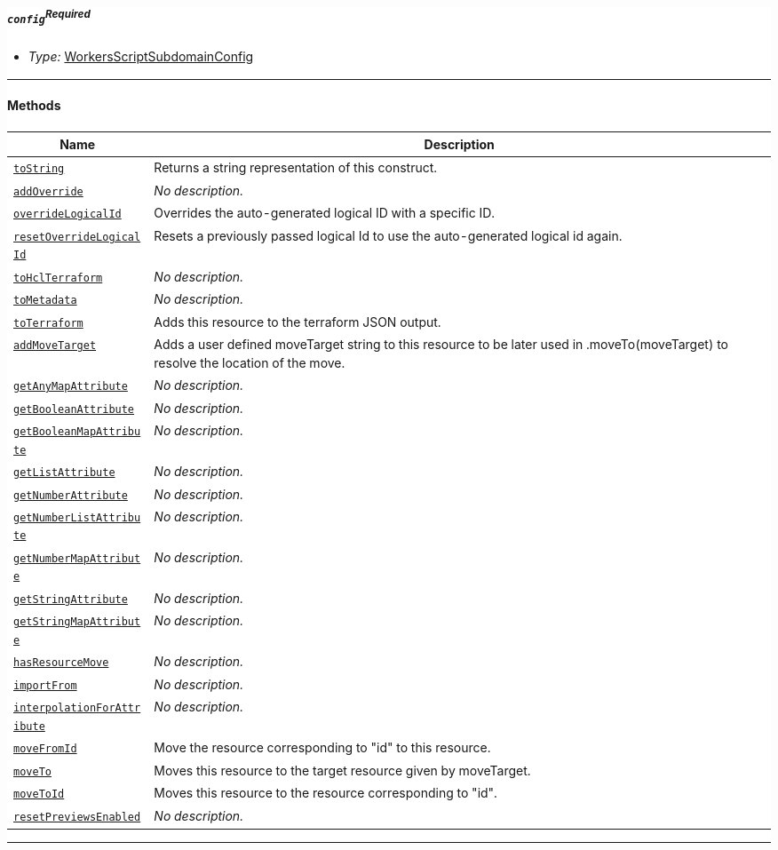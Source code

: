 
##### `config`<sup>Required</sup> <a name="config" id="@cdktf/provider-cloudflare.workersScriptSubdomain.WorkersScriptSubdomain.Initializer.parameter.config"></a>

- *Type:* <a href="#@cdktf/provider-cloudflare.workersScriptSubdomain.WorkersScriptSubdomainConfig">WorkersScriptSubdomainConfig</a>

---

#### Methods <a name="Methods" id="Methods"></a>

| **Name** | **Description** |
| --- | --- |
| <code><a href="#@cdktf/provider-cloudflare.workersScriptSubdomain.WorkersScriptSubdomain.toString">toString</a></code> | Returns a string representation of this construct. |
| <code><a href="#@cdktf/provider-cloudflare.workersScriptSubdomain.WorkersScriptSubdomain.addOverride">addOverride</a></code> | *No description.* |
| <code><a href="#@cdktf/provider-cloudflare.workersScriptSubdomain.WorkersScriptSubdomain.overrideLogicalId">overrideLogicalId</a></code> | Overrides the auto-generated logical ID with a specific ID. |
| <code><a href="#@cdktf/provider-cloudflare.workersScriptSubdomain.WorkersScriptSubdomain.resetOverrideLogicalId">resetOverrideLogicalId</a></code> | Resets a previously passed logical Id to use the auto-generated logical id again. |
| <code><a href="#@cdktf/provider-cloudflare.workersScriptSubdomain.WorkersScriptSubdomain.toHclTerraform">toHclTerraform</a></code> | *No description.* |
| <code><a href="#@cdktf/provider-cloudflare.workersScriptSubdomain.WorkersScriptSubdomain.toMetadata">toMetadata</a></code> | *No description.* |
| <code><a href="#@cdktf/provider-cloudflare.workersScriptSubdomain.WorkersScriptSubdomain.toTerraform">toTerraform</a></code> | Adds this resource to the terraform JSON output. |
| <code><a href="#@cdktf/provider-cloudflare.workersScriptSubdomain.WorkersScriptSubdomain.addMoveTarget">addMoveTarget</a></code> | Adds a user defined moveTarget string to this resource to be later used in .moveTo(moveTarget) to resolve the location of the move. |
| <code><a href="#@cdktf/provider-cloudflare.workersScriptSubdomain.WorkersScriptSubdomain.getAnyMapAttribute">getAnyMapAttribute</a></code> | *No description.* |
| <code><a href="#@cdktf/provider-cloudflare.workersScriptSubdomain.WorkersScriptSubdomain.getBooleanAttribute">getBooleanAttribute</a></code> | *No description.* |
| <code><a href="#@cdktf/provider-cloudflare.workersScriptSubdomain.WorkersScriptSubdomain.getBooleanMapAttribute">getBooleanMapAttribute</a></code> | *No description.* |
| <code><a href="#@cdktf/provider-cloudflare.workersScriptSubdomain.WorkersScriptSubdomain.getListAttribute">getListAttribute</a></code> | *No description.* |
| <code><a href="#@cdktf/provider-cloudflare.workersScriptSubdomain.WorkersScriptSubdomain.getNumberAttribute">getNumberAttribute</a></code> | *No description.* |
| <code><a href="#@cdktf/provider-cloudflare.workersScriptSubdomain.WorkersScriptSubdomain.getNumberListAttribute">getNumberListAttribute</a></code> | *No description.* |
| <code><a href="#@cdktf/provider-cloudflare.workersScriptSubdomain.WorkersScriptSubdomain.getNumberMapAttribute">getNumberMapAttribute</a></code> | *No description.* |
| <code><a href="#@cdktf/provider-cloudflare.workersScriptSubdomain.WorkersScriptSubdomain.getStringAttribute">getStringAttribute</a></code> | *No description.* |
| <code><a href="#@cdktf/provider-cloudflare.workersScriptSubdomain.WorkersScriptSubdomain.getStringMapAttribute">getStringMapAttribute</a></code> | *No description.* |
| <code><a href="#@cdktf/provider-cloudflare.workersScriptSubdomain.WorkersScriptSubdomain.hasResourceMove">hasResourceMove</a></code> | *No description.* |
| <code><a href="#@cdktf/provider-cloudflare.workersScriptSubdomain.WorkersScriptSubdomain.importFrom">importFrom</a></code> | *No description.* |
| <code><a href="#@cdktf/provider-cloudflare.workersScriptSubdomain.WorkersScriptSubdomain.interpolationForAttribute">interpolationForAttribute</a></code> | *No description.* |
| <code><a href="#@cdktf/provider-cloudflare.workersScriptSubdomain.WorkersScriptSubdomain.moveFromId">moveFromId</a></code> | Move the resource corresponding to "id" to this resource. |
| <code><a href="#@cdktf/provider-cloudflare.workersScriptSubdomain.WorkersScriptSubdomain.moveTo">moveTo</a></code> | Moves this resource to the target resource given by moveTarget. |
| <code><a href="#@cdktf/provider-cloudflare.workersScriptSubdomain.WorkersScriptSubdomain.moveToId">moveToId</a></code> | Moves this resource to the resource corresponding to "id". |
| <code><a href="#@cdktf/provider-cloudflare.workersScriptSubdomain.WorkersScriptSubdomain.resetPreviewsEnabled">resetPreviewsEnabled</a></code> | *No description.* |

---